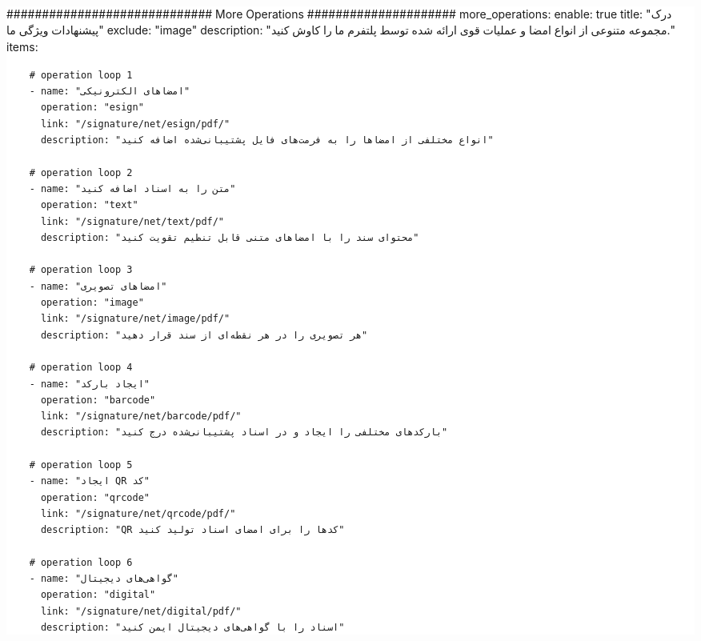 
############################# More Operations #####################
more_operations:
    enable: true
    title: "درک پیشنهادات ویژگی ما"
    exclude: "image"
    description: "مجموعه متنوعی از انواع امضا و عملیات قوی ارائه شده توسط پلتفرم ما را کاوش کنید."
    items: 
          
        # operation loop 1
        - name: "امضاهای الکترونیکی"
          operation: "esign"
          link: "/signature/net/esign/pdf/"
          description: "انواع مختلفی از امضاها را به فرمت‌های فایل پشتیبانی‌شده اضافه کنید"

        # operation loop 2
        - name: "متن را به اسناد اضافه کنید"
          operation: "text"
          link: "/signature/net/text/pdf/"
          description: "محتوای سند را با امضاهای متنی قابل تنظیم تقویت کنید"

        # operation loop 3
        - name: "امضاهای تصویری"
          operation: "image"
          link: "/signature/net/image/pdf/"
          description: "هر تصویری را در هر نقطه‌ای از سند قرار دهید"

        # operation loop 4
        - name: "ایجاد بارکد"
          operation: "barcode"
          link: "/signature/net/barcode/pdf/"
          description: "بارکدهای مختلفی را ایجاد و در اسناد پشتیبانی‌شده درج کنید"

        # operation loop 5
        - name: "ایجاد QR کد"
          operation: "qrcode"
          link: "/signature/net/qrcode/pdf/"
          description: "QR کدها را برای امضای اسناد تولید کنید"
          
        # operation loop 6
        - name: "گواهی‌های دیجیتال"
          operation: "digital"
          link: "/signature/net/digital/pdf/"
          description: "اسناد را با گواهی‌های دیجیتال ایمن کنید"
